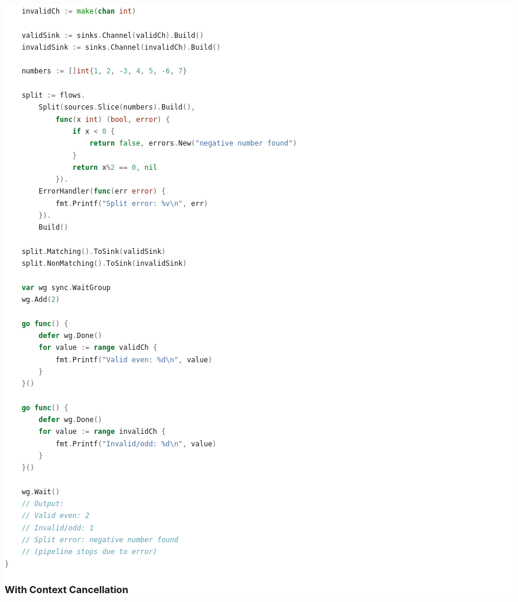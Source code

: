 ```go
    invalidCh := make(chan int)

    validSink := sinks.Channel(validCh).Build()
    invalidSink := sinks.Channel(invalidCh).Build()

    numbers := []int{1, 2, -3, 4, 5, -6, 7}

    split := flows.
        Split(sources.Slice(numbers).Build(),
            func(x int) (bool, error) {
                if x < 0 {
                    return false, errors.New("negative number found")
                }
                return x%2 == 0, nil
            }).
        ErrorHandler(func(err error) {
            fmt.Printf("Split error: %v\n", err)
        }).
        Build()

    split.Matching().ToSink(validSink)
    split.NonMatching().ToSink(invalidSink)

    var wg sync.WaitGroup
    wg.Add(2)

    go func() {
        defer wg.Done()
        for value := range validCh {
            fmt.Printf("Valid even: %d\n", value)
        }
    }()

    go func() {
        defer wg.Done()
        for value := range invalidCh {
            fmt.Printf("Invalid/odd: %d\n", value)
        }
    }()

    wg.Wait()
    // Output:
    // Valid even: 2
    // Invalid/odd: 1
    // Split error: negative number found
    // (pipeline stops due to error)
}
```

### With Context Cancellation
